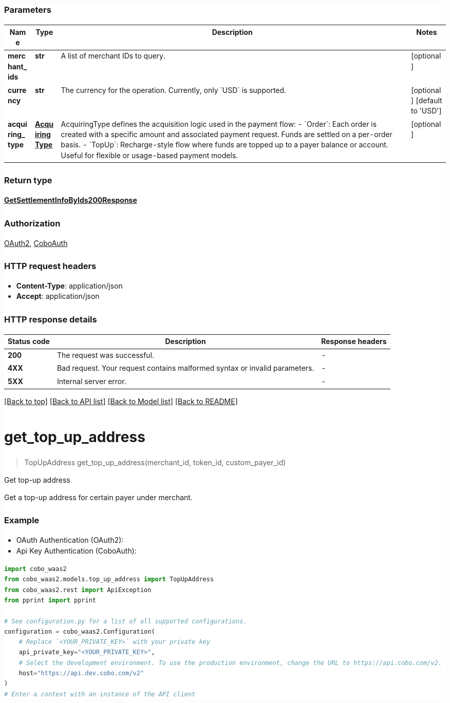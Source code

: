 

### Parameters


Name | Type | Description  | Notes
------------- | ------------- | ------------- | -------------
 **merchant_ids** | **str**| A list of merchant IDs to query. | [optional] 
 **currency** | **str**| The currency for the operation. Currently, only &#x60;USD&#x60; is supported. | [optional] [default to &#39;USD&#39;]
 **acquiring_type** | [**AcquiringType**](.md)| AcquiringType defines the acquisition logic used in the payment flow: - &#x60;Order&#x60;: Each order is created with a specific amount and associated payment request. Funds are settled on a per-order basis. - &#x60;TopUp&#x60;: Recharge-style flow where funds are topped up to a payer balance or account. Useful for flexible or usage-based payment models.  | [optional] 

### Return type

[**GetSettlementInfoByIds200Response**](GetSettlementInfoByIds200Response.md)

### Authorization

[OAuth2](../README.md#OAuth2), [CoboAuth](../README.md#CoboAuth)

### HTTP request headers

 - **Content-Type**: application/json
 - **Accept**: application/json

### HTTP response details

| Status code | Description | Response headers |
|-------------|-------------|------------------|
**200** | The request was successful. |  -  |
**4XX** | Bad request. Your request contains malformed syntax or invalid parameters. |  -  |
**5XX** | Internal server error. |  -  |

[[Back to top]](#) [[Back to API list]](../README.md#documentation-for-api-endpoints) [[Back to Model list]](../README.md#documentation-for-models) [[Back to README]](../README.md)

# **get_top_up_address**
> TopUpAddress get_top_up_address(merchant_id, token_id, custom_payer_id)

Get top-up address

Get a top-up address for certain payer under merchant. 

### Example

* OAuth Authentication (OAuth2):
* Api Key Authentication (CoboAuth):

```python
import cobo_waas2
from cobo_waas2.models.top_up_address import TopUpAddress
from cobo_waas2.rest import ApiException
from pprint import pprint

# See configuration.py for a list of all supported configurations.
configuration = cobo_waas2.Configuration(
    # Replace `<YOUR_PRIVATE_KEY>` with your private key
    api_private_key="<YOUR_PRIVATE_KEY>",
    # Select the development environment. To use the production environment, change the URL to https://api.cobo.com/v2.
    host="https://api.dev.cobo.com/v2"
)
# Enter a context with an instance of the API client
```